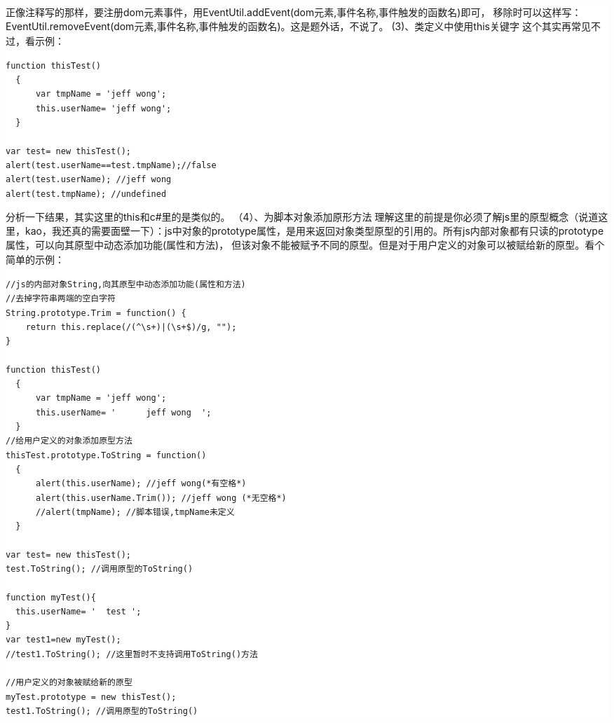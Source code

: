  正像注释写的那样，要注册dom元素事件，用EventUtil.addEvent(dom元素,事件名称,事件触发的函数名)即可， 移除时可以这样写：EventUtil.removeEvent(dom元素,事件名称,事件触发的函数名)。这是题外话，不说了。
(3)、类定义中使用this关键字
这个其实再常见不过，看示例：
```
function thisTest()
  {
      var tmpName = 'jeff wong';
      this.userName= 'jeff wong';
  }

var test= new thisTest();
alert(test.userName==test.tmpName);//false
alert(test.userName); //jeff wong
alert(test.tmpName); //undefined
```
 分析一下结果，其实这里的this和c#里的是类似的。
（4）、为脚本对象添加原形方法
理解这里的前提是你必须了解js里的原型概念（说道这里，kao，我还真的需要面壁一下）：js中对象的prototype属性，是用来返回对象类型原型的引用的。所有js内部对象都有只读的prototype属性，可以向其原型中动态添加功能(属性和方法)，
但该对象不能被赋予不同的原型。但是对于用户定义的对象可以被赋给新的原型。看个简单的示例：
```
//js的内部对象String,向其原型中动态添加功能(属性和方法)
//去掉字符串两端的空白字符
String.prototype.Trim = function() {
    return this.replace(/(^\s+)|(\s+$)/g, "");
}

function thisTest()
  {
      var tmpName = 'jeff wong';
      this.userName= '      jeff wong  ';
  }
//给用户定义的对象添加原型方法
thisTest.prototype.ToString = function()
  {
      alert(this.userName); //jeff wong(*有空格*)
      alert(this.userName.Trim()); //jeff wong (*无空格*)
      //alert(tmpName); //脚本错误,tmpName未定义
  }

var test= new thisTest();
test.ToString(); //调用原型的ToString()

function myTest(){
  this.userName= '  test ';
}
var test1=new myTest();
//test1.ToString(); //这里暂时不支持调用ToString()方法

//用户定义的对象被赋给新的原型
myTest.prototype = new thisTest();
test1.ToString(); //调用原型的ToString()
```
